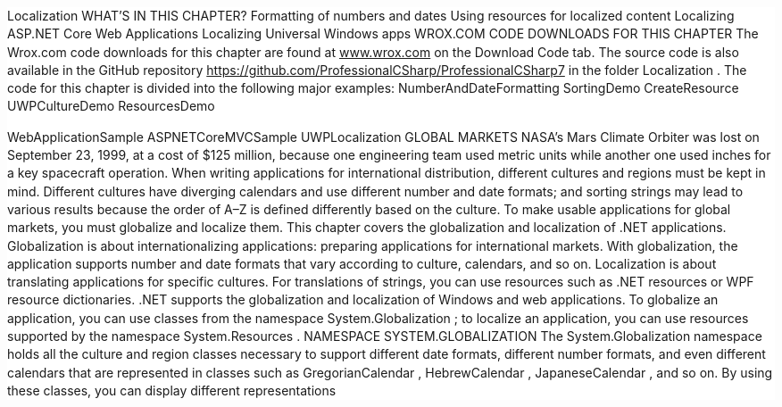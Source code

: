 

Localization
WHAT’S IN THIS CHAPTER?
Formatting of numbers and dates
Using resources for localized content
Localizing ASP.NET Core Web Applications
Localizing Universal Windows apps
WROX.COM CODE DOWNLOADS
FOR THIS CHAPTER
The Wrox.com code downloads for this chapter are found at
www.wrox.com on the Download Code tab. The source code is also
available in the GitHub repository
https://github.com/ProfessionalCSharp/ProfessionalCSharp7 in
the folder Localization .
The code for this chapter is divided into the following major
examples:
NumberAndDateFormatting
SortingDemo
CreateResource
UWPCultureDemo
ResourcesDemo


WebApplicationSample
ASPNETCoreMVCSample
UWPLocalization
GLOBAL MARKETS
NASA’s Mars Climate Orbiter was lost on September 23, 1999, at a
cost of $125 million, because one engineering team used metric units
while another one used inches for a key spacecraft operation. When
writing applications for international distribution, different cultures
and regions must be kept in mind.
Different cultures have diverging calendars and use different number
and date formats; and sorting strings may lead to various results
because the order of A–Z is defined differently based on the culture.
To make usable applications for global markets, you must globalize
and localize them.
This chapter covers the globalization and localization of .NET
applications. Globalization is about internationalizing applications:
preparing applications for international markets. With globalization,
the application supports number and date formats that vary according
to culture, calendars, and so on. Localization is about translating
applications for specific cultures. For translations of strings, you can
use resources such as .NET resources or WPF resource dictionaries.
.NET supports the globalization and localization of Windows and web
applications. To globalize an application, you can use classes from the
namespace System.Globalization ; to localize an application, you can
use resources supported by the namespace System.Resources .
NAMESPACE SYSTEM.GLOBALIZATION
The System.Globalization namespace holds all the culture and region
classes necessary to support different date formats, different number
formats, and even different calendars that are represented in classes
such as GregorianCalendar , HebrewCalendar , JapaneseCalendar , and so
on. By using these classes, you can display different representations

